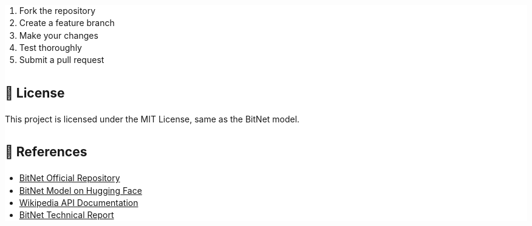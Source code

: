 1. Fork the repository
2. Create a feature branch
3. Make your changes
4. Test thoroughly
5. Submit a pull request

## 📄 License

This project is licensed under the MIT License, same as the BitNet model.

## 🔗 References

- [BitNet Official Repository](https://github.com/microsoft/BitNet)
- [BitNet Model on Hugging Face](https://huggingface.co/microsoft/bitnet-b1.58-2B-4T)
- [Wikipedia API Documentation](https://en.wikipedia.org/api/rest_v1/)
- [BitNet Technical Report](https://arxiv.org/abs/2504.12285)
